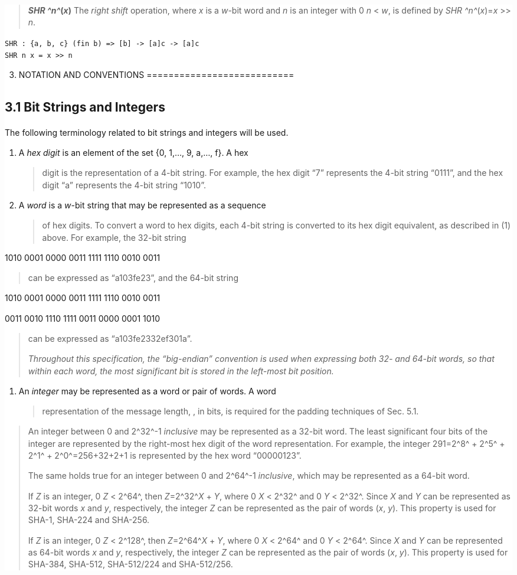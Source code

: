 >
> ***SHR ^n^*(*x*)** The *right shift* operation, where *x* is a *w*-bit
> word and *n* is an integer with 0 *n* &lt; *w*, is defined by *SHR
> ^n^*(*x*)=*x* &gt;&gt; *n*.

```cryptol
SHR : {a, b, c} (fin b) => [b] -> [a]c -> [a]c
SHR n x = x >> n
```

3. NOTATION AND CONVENTIONS
===========================

3.1 Bit Strings and Integers
----------------------------

The following terminology related to bit strings and integers will be
used.

1.  A *hex digit* is an element of the set {0, 1,…, 9, a,…, f}. A hex
    > digit is the representation of a 4-bit string. For example, the
    > hex digit “7” represents the 4-bit string “0111”, and the hex
    > digit “a” represents the 4-bit string “1010”.

2.  A *word* is a *w*-bit string that may be represented as a sequence
    > of hex digits. To convert a word to hex digits, each 4-bit string
    > is converted to its hex digit equivalent, as described in (1)
    > above. For example, the 32-bit string

1010 0001 0000 0011 1111 1110 0010 0011

> can be expressed as “a103fe23”, and the 64-bit string

1010 0001 0000 0011 1111 1110 0010 0011

0011 0010 1110 1111 0011 0000 0001 1010

> can be expressed as “a103fe2332ef301a”.
>
> *Throughout this specification, the “big-endian” convention is used
> when expressing both 32- and 64-bit words, so that within each word,
> the most significant bit is stored in the left-most bit position.*

1.  An *integer* may be represented as a word or pair of words. A word
    > representation of the message length, , in bits, is required for
    > the padding techniques of Sec. 5.1.

> An integer between 0 and 2^32^-1 *inclusive* may be represented as a
> 32-bit word. The least significant four bits of the integer are
> represented by the right-most hex digit of the word representation.
> For example, the integer 291=2^8^ + 2^5^ + 2^1^ + 2^0^=256+32+2+1 is
> represented by the hex word “00000123”.
>
> The same holds true for an integer between 0 and 2^64^-1 *inclusive*,
> which may be represented as a 64-bit word.
>
> If *Z* is an integer, 0 *Z* &lt; 2^64^, then *Z*=2^32^*X* + *Y*, where
> 0 *X* &lt; 2^32^ and 0 *Y* &lt; 2^32^. Since *X* and *Y* can be
> represented as 32-bit words *x* and *y*, respectively, the integer *Z*
> can be represented as the pair of words (*x*, *y*). This property is
> used for SHA-1, SHA-224 and SHA-256.
>
> If *Z* is an integer, 0 *Z* &lt; 2^128^, then *Z*=2^64^*X* + *Y*,
> where 0 *X* &lt; 2^64^ and 0 *Y* &lt; 2^64^. Since *X* and *Y* can be
> represented as 64-bit words *x* and *y*, respectively, the integer *Z*
> can be represented as the pair of words (*x*, *y*). This property is
> used for SHA-384, SHA-512, SHA-512/224 and SHA-512/256.
